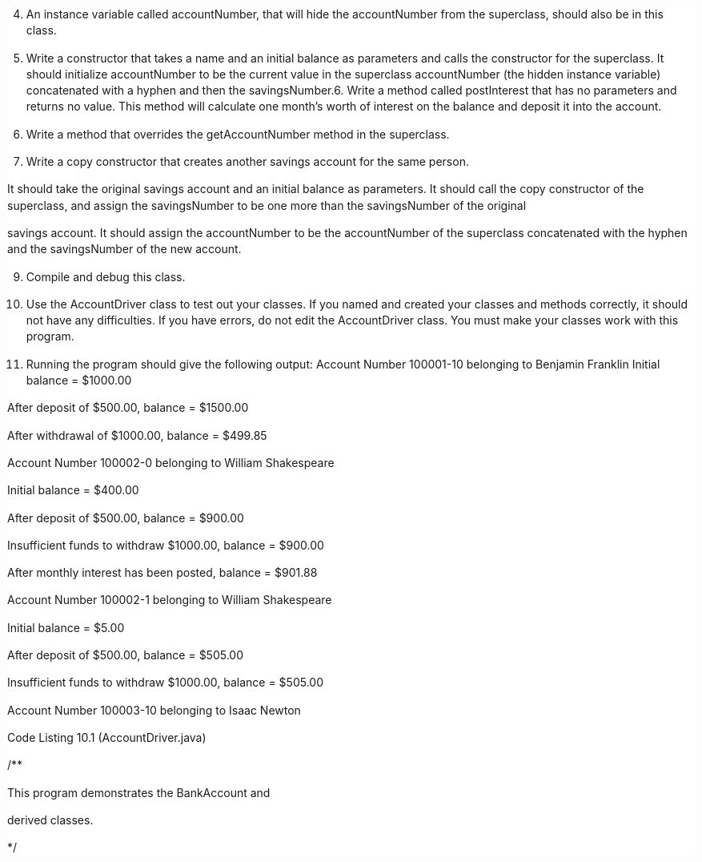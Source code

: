 4. An instance variable called accountNumber, that will hide the accountNumber from the superclass, should also be in this class.

5. Write a constructor that takes a name and an initial balance as parameters and calls the constructor for the superclass. It should initialize accountNumber to be the current value in the superclass accountNumber (the hidden instance variable) concatenated with a hyphen and then the savingsNumber.6. Write a method called postInterest that has no parameters and returns no value. This method will calculate one month’s worth of interest on the balance and deposit it into the account.

7. Write a method that overrides the getAccountNumber method in the superclass.

8. Write a copy constructor that creates another savings account for the same person.

It should take the original savings account and an initial balance as parameters. It should call the copy constructor of the superclass, and assign the savingsNumber to be one more than the savingsNumber of the original

savings account. It should assign the accountNumber to be the accountNumber of the superclass concatenated with the hyphen and the savingsNumber of the new account.

9. Compile and debug this class.

10. Use the AccountDriver class to test out your classes. If you named and created your classes and methods correctly, it should not have any difficulties. If you have errors, do not edit the AccountDriver class. You must make your classes work with this program.

11. Running the program should give the following output: Account Number 100001-10 belonging to Benjamin Franklin Initial balance = $1000.00

After deposit of $500.00, balance = $1500.00

After withdrawal of $1000.00, balance = $499.85

Account Number 100002-0 belonging to William Shakespeare

Initial balance = $400.00

After deposit of $500.00, balance = $900.00

Insufficient funds to withdraw $1000.00, balance = $900.00

After monthly interest has been posted, balance = $901.88

Account Number 100002-1 belonging to William Shakespeare

Initial balance = $5.00

After deposit of $500.00, balance = $505.00

Insufficient funds to withdraw $1000.00, balance = $505.00

Account Number 100003-10 belonging to Isaac Newton

Code Listing 10.1 (AccountDriver.java)

/**

This program demonstrates the BankAccount and

derived classes.

*/
